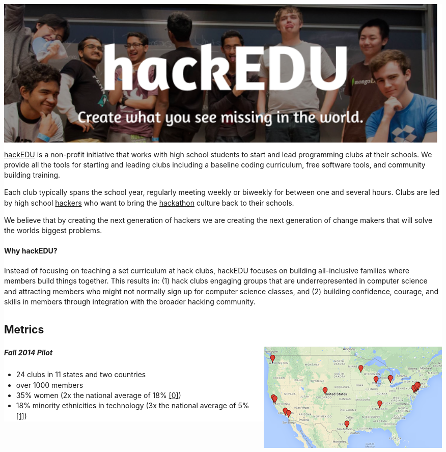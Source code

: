 <img src="assets/header.png" align="center" style="width: 100%;">

[hackEDU](http://hackedu.us) is a non-profit initiative that works with high
school students to start and lead programming clubs at their schools. We
provide all the tools for starting and leading clubs including a baseline
coding curriculum, free software tools, and community building training.

Each club typically spans the school year, regularly meeting weekly or biweekly
for between one and several hours. Clubs are led by high school
[hackers](https://github.com/hackedu/docs/blob/master/meta/blurbs.md#what-is-a-hacker)
who want to bring the [hackathon](https://sendgrid.com/blog/why-hackathon/)
culture back to their schools.

We believe that by creating the next generation of hackers we are creating
the next generation of change makers that will solve the worlds biggest problems.

#### Why hackEDU?

Instead of focusing on teaching a set curriculum at hack clubs, hackEDU focuses
on building all-inclusive families where members build things together. This
results in: (1) hack clubs engaging groups that are underrepresented in computer
science and attracting members who might not normally sign up for computer
science classes, and (2) building confidence, courage, and skills in members
through integration with the broader hacking community.

## Metrics

<img src="assets/map.png" alt="Map of Clubs" align="right" style="margin-left: 20px;"/>

##### Fall 2014 Pilot

- 24 clubs in 11 states and two countries
- over 1000 members
- 35% women (2x the national average of 18% [[0]](http://media.collegeboard.com/digitalServices/pdf/research/2014/Program-Summary-Report-2014.xls)) 
- 18% minority ethnicities in technology (3x the national average of 5% [[1]](http://www.usatoday.com/story/tech/2014/12/29/usa-today-analysis-finds-minorities-underrepresented-in-non-tech-tech-jobs/20868353/))
